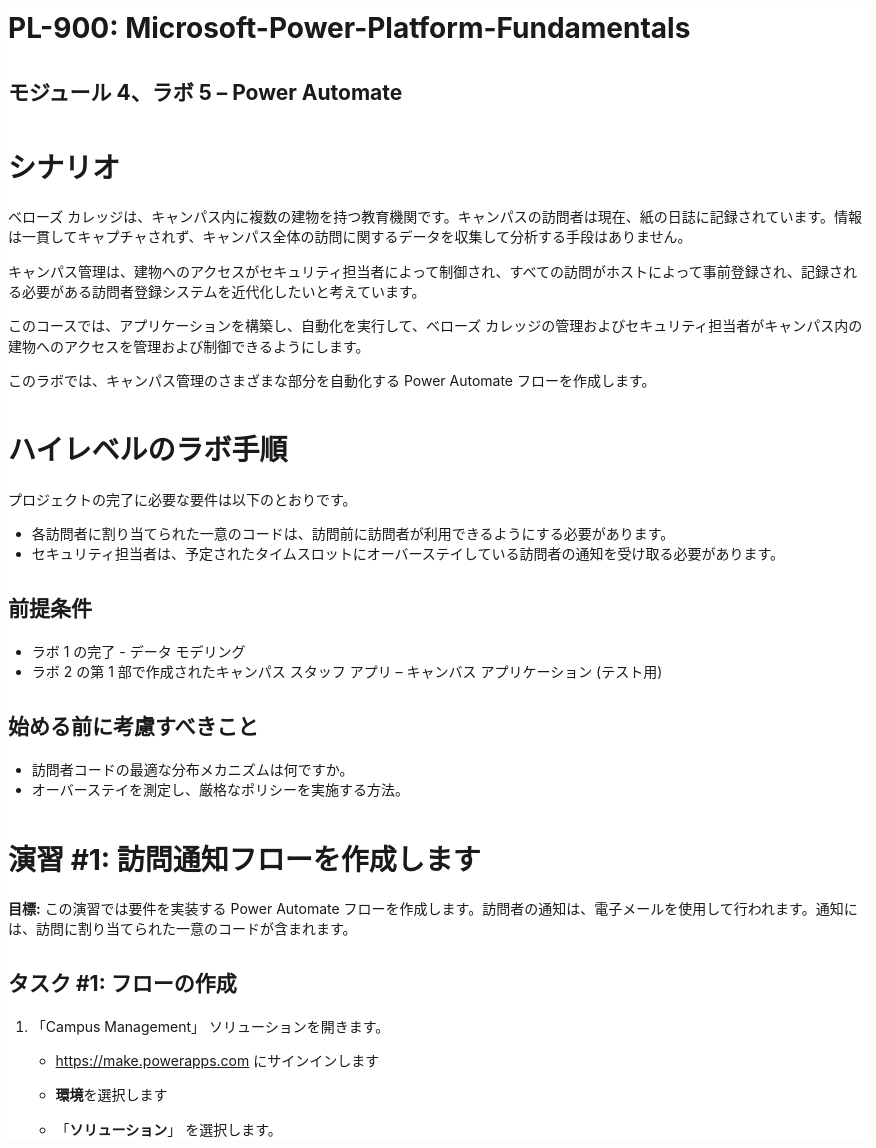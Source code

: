 ﻿---
lab:
    title: 'ラボ 05: Power Automate'
    module: 'モジュール 04: Power Automate の開始'
---

# PL-900: Microsoft-Power-Platform-Fundamentals
## モジュール 4、ラボ 5 – Power Automate

シナリオ
========

ベローズ カレッジは、キャンパス内に複数の建物を持つ教育機関です。キャンパスの訪問者は現在、紙の日誌に記録されています。情報は一貫してキャプチャされず、キャンパス全体の訪問に関するデータを収集して分析する手段はありません。 

キャンパス管理は、建物へのアクセスがセキュリティ担当者によって制御され、すべての訪問がホストによって事前登録され、記録される必要がある訪問者登録システムを近代化したいと考えています。

このコースでは、アプリケーションを構築し、自動化を実行して、ベローズ カレッジの管理およびセキュリティ担当者がキャンパス内の建物へのアクセスを管理および制御できるようにします。 

このラボでは、キャンパス管理のさまざまな部分を自動化する Power Automate フローを作成します。 

ハイレベルのラボ手順
======================

プロジェクトの完了に必要な要件は以下のとおりです。

* 各訪問者に割り当てられた一意のコードは、訪問前に訪問者が利用できるようにする必要があります。
* セキュリティ担当者は、予定されたタイムスロットにオーバーステイしている訪問者の通知を受け取る必要があります。

## 前提条件

* ラボ 1 の完了 - データ モデリング
* ラボ 2 の第 1 部で作成されたキャンパス スタッフ アプリ – キャンバス アプリケーション (テスト用)

始める前に考慮すべきこと
-----------------------------------

-   訪問者コードの最適な分布メカニズムは何ですか。
-   オーバーステイを測定し、厳格なポリシーを実施する方法。

演習 \#1: 訪問通知フローを作成します
===============================

**目標:** この演習では要件を実装する Power Automate フローを作成します。訪問者の通知は、電子メールを使用して行われます。通知には、訪問に割り当てられた一意のコードが含まれます。

タスク \#1: フローの作成
---------------------------

1.  「Campus Management」 ソリューションを開きます。

    -   <https://make.powerapps.com> にサインインします

    -   **環境**を選択します

    -   「**ソリューション**」 を選択します。

